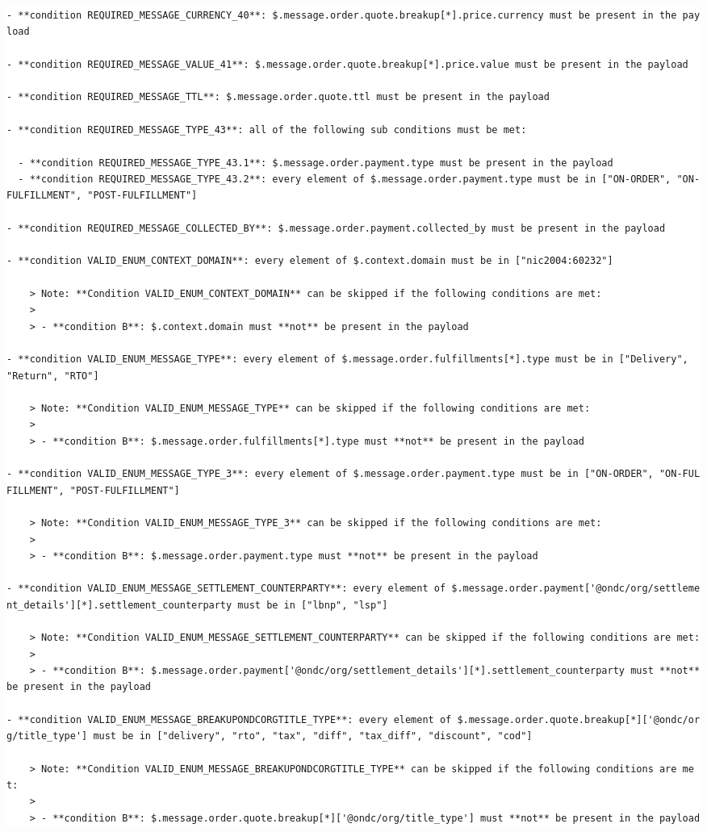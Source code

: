 	- **condition REQUIRED_MESSAGE_CURRENCY_40**: $.message.order.quote.breakup[*].price.currency must be present in the payload
	
	- **condition REQUIRED_MESSAGE_VALUE_41**: $.message.order.quote.breakup[*].price.value must be present in the payload
	
	- **condition REQUIRED_MESSAGE_TTL**: $.message.order.quote.ttl must be present in the payload
	
	- **condition REQUIRED_MESSAGE_TYPE_43**: all of the following sub conditions must be met:
	
	  - **condition REQUIRED_MESSAGE_TYPE_43.1**: $.message.order.payment.type must be present in the payload
	  - **condition REQUIRED_MESSAGE_TYPE_43.2**: every element of $.message.order.payment.type must be in ["ON-ORDER", "ON-FULFILLMENT", "POST-FULFILLMENT"]
	
	- **condition REQUIRED_MESSAGE_COLLECTED_BY**: $.message.order.payment.collected_by must be present in the payload
	
	- **condition VALID_ENUM_CONTEXT_DOMAIN**: every element of $.context.domain must be in ["nic2004:60232"]
	
		> Note: **Condition VALID_ENUM_CONTEXT_DOMAIN** can be skipped if the following conditions are met:
		>
		> - **condition B**: $.context.domain must **not** be present in the payload
	
	- **condition VALID_ENUM_MESSAGE_TYPE**: every element of $.message.order.fulfillments[*].type must be in ["Delivery", "Return", "RTO"]
	
		> Note: **Condition VALID_ENUM_MESSAGE_TYPE** can be skipped if the following conditions are met:
		>
		> - **condition B**: $.message.order.fulfillments[*].type must **not** be present in the payload
	
	- **condition VALID_ENUM_MESSAGE_TYPE_3**: every element of $.message.order.payment.type must be in ["ON-ORDER", "ON-FULFILLMENT", "POST-FULFILLMENT"]
	
		> Note: **Condition VALID_ENUM_MESSAGE_TYPE_3** can be skipped if the following conditions are met:
		>
		> - **condition B**: $.message.order.payment.type must **not** be present in the payload
	
	- **condition VALID_ENUM_MESSAGE_SETTLEMENT_COUNTERPARTY**: every element of $.message.order.payment['@ondc/org/settlement_details'][*].settlement_counterparty must be in ["lbnp", "lsp"]
	
		> Note: **Condition VALID_ENUM_MESSAGE_SETTLEMENT_COUNTERPARTY** can be skipped if the following conditions are met:
		>
		> - **condition B**: $.message.order.payment['@ondc/org/settlement_details'][*].settlement_counterparty must **not** be present in the payload
	
	- **condition VALID_ENUM_MESSAGE_BREAKUPONDCORGTITLE_TYPE**: every element of $.message.order.quote.breakup[*]['@ondc/org/title_type'] must be in ["delivery", "rto", "tax", "diff", "tax_diff", "discount", "cod"]
	
		> Note: **Condition VALID_ENUM_MESSAGE_BREAKUPONDCORGTITLE_TYPE** can be skipped if the following conditions are met:
		>
		> - **condition B**: $.message.order.quote.breakup[*]['@ondc/org/title_type'] must **not** be present in the payload
	